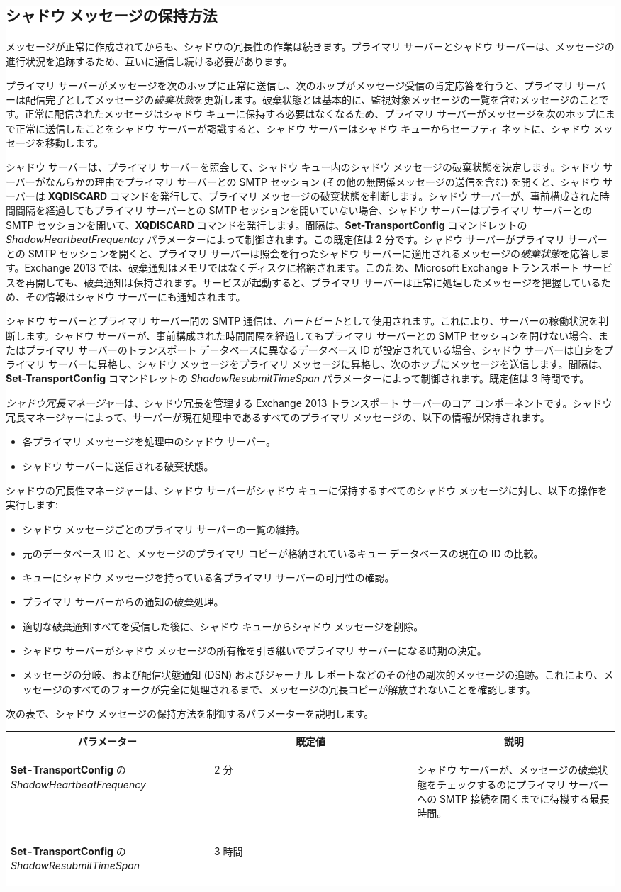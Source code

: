 ## シャドウ メッセージの保持方法

メッセージが正常に作成されてからも、シャドウの冗長性の作業は続きます。プライマリ サーバーとシャドウ サーバーは、メッセージの進行状況を追跡するため、互いに通信し続ける必要があります。

プライマリ サーバーがメッセージを次のホップに正常に送信し、次のホップがメッセージ受信の肯定応答を行うと、プライマリ サーバーは配信完了としてメッセージの*破棄状態*を更新します。破棄状態とは基本的に、監視対象メッセージの一覧を含むメッセージのことです。正常に配信されたメッセージはシャドウ キューに保持する必要はなくなるため、プライマリ サーバーがメッセージを次のホップにまで正常に送信したことをシャドウ サーバーが認識すると、シャドウ サーバーはシャドウ キューからセーフティ ネットに、シャドウ メッセージを移動します。

シャドウ サーバーは、プライマリ サーバーを照会して、シャドウ キュー内のシャドウ メッセージの破棄状態を決定します。シャドウ サーバーがなんらかの理由でプライマリ サーバーとの SMTP セッション (その他の無関係メッセージの送信を含む) を開くと、シャドウ サーバーは **XQDISCARD** コマンドを発行して、プライマリ メッセージの破棄状態を判断します。シャドウ サーバーが、事前構成された時間間隔を経過してもプライマリ サーバーとの SMTP セッションを開いていない場合、シャドウ サーバーはプライマリ サーバーとの SMTP セッションを開いて、**XQDISCARD** コマンドを発行します。間隔は、**Set-TransportConfig** コマンドレットの *ShadowHeartbeatFrequentcy* パラメーターによって制御されます。この既定値は 2 分です。シャドウ サーバーがプライマリ サーバーとの SMTP セッションを開くと、プライマリ サーバーは照会を行ったシャドウ サーバーに適用されるメッセージの*破棄状態*を応答します。Exchange 2013 では、破棄通知はメモリではなくディスクに格納されます。このため、Microsoft Exchange トランスポート サービスを再開しても、破棄通知は保持されます。サービスが起動すると、プライマリ サーバーは正常に処理したメッセージを把握しているため、その情報はシャドウ サーバーにも通知されます。

シャドウ サーバーとプライマリ サーバー間の SMTP 通信は、*ハートビート*として使用されます。これにより、サーバーの稼働状況を判断します。シャドウ サーバーが、事前構成された時間間隔を経過してもプライマリ サーバーとの SMTP セッションを開けない場合、またはプライマリ サーバーのトランスポート データベースに異なるデータベース ID が設定されている場合、シャドウ サーバーは自身をプライマリ サーバーに昇格し、シャドウ メッセージをプライマリ メッセージに昇格し、次のホップにメッセージを送信します。間隔は、**Set-TransportConfig** コマンドレットの *ShadowResubmitTimeSpan* パラメーターによって制御されます。既定値は 3 時間です。

*シャドウ冗長マネージャー*は、シャドウ冗長を管理する Exchange 2013 トランスポート サーバーのコア コンポーネントです。シャドウ冗長マネージャーによって、サーバーが現在処理中であるすべてのプライマリ メッセージの、以下の情報が保持されます。

  - 各プライマリ メッセージを処理中のシャドウ サーバー。

  - シャドウ サーバーに送信される破棄状態。

シャドウの冗長性マネージャーは、シャドウ サーバーがシャドウ キューに保持するすべてのシャドウ メッセージに対し、以下の操作を実行します:

  - シャドウ メッセージごとのプライマリ サーバーの一覧の維持。

  - 元のデータベース ID と、メッセージのプライマリ コピーが格納されているキュー データベースの現在の ID の比較。

  - キューにシャドウ メッセージを持っている各プライマリ サーバーの可用性の確認。

  - プライマリ サーバーからの通知の破棄処理。

  - 適切な破棄通知すべてを受信した後に、シャドウ キューからシャドウ メッセージを削除。

  - シャドウ サーバーがシャドウ メッセージの所有権を引き継いでプライマリ サーバーになる時期の決定。

  - メッセージの分岐、および配信状態通知 (DSN) およびジャーナル レポートなどのその他の副次的メッセージの追跡。これにより、メッセージのすべてのフォークが完全に処理されるまで、メッセージの冗長コピーが解放されないことを確認します。

次の表で、シャドウ メッセージの保持方法を制御するパラメーターを説明します。


<table>
<colgroup>
<col style="width: 33%" />
<col style="width: 33%" />
<col style="width: 33%" />
</colgroup>
<thead>
<tr class="header">
<th>パラメーター</th>
<th>既定値</th>
<th>説明</th>
</tr>
</thead>
<tbody>
<tr class="odd">
<td><p><strong>Set-TransportConfig</strong> の <em>ShadowHeartbeatFrequency</em></p></td>
<td><p>2 分</p></td>
<td><p>シャドウ サーバーが、メッセージの破棄状態をチェックするのにプライマリ サーバーへの SMTP 接続を開くまでに待機する最長時間。</p></td>
</tr>
<tr class="even">
<td><p><strong>Set-TransportConfig</strong> の <em>ShadowResubmitTimeSpan</em></p></td>
<td><p>3 時間</p></td>